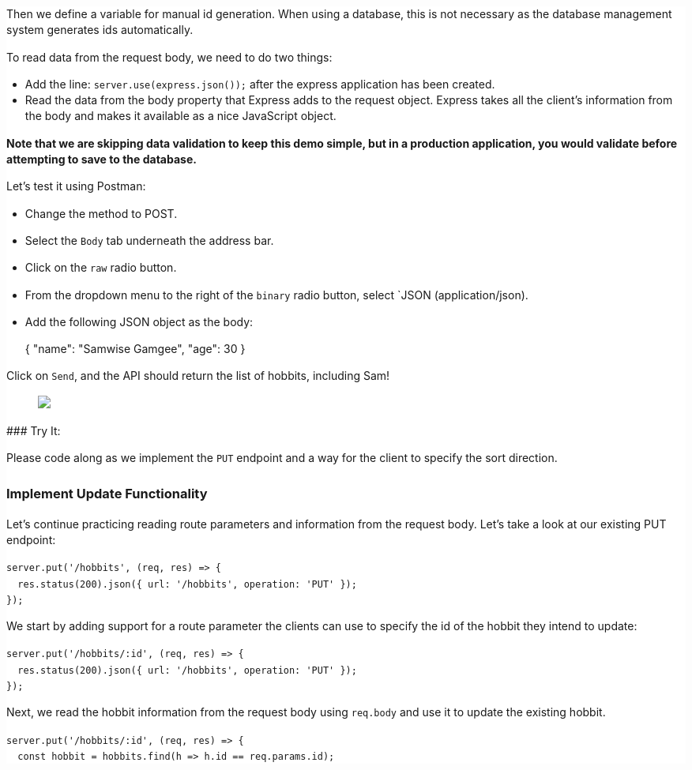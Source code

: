 Then we define a variable for manual id generation. When using a database, this is not necessary as the database management system generates ids automatically.

To read data from the request body, we need to do two things:

-   <span id="02f1">Add the line: `server.use(express.json());` after the express application has been created.</span>
-   <span id="5111">Read the data from the body property that Express adds to the request object. Express takes all the client’s information from the body and makes it available as a nice JavaScript object.</span>

**Note that we are skipping data validation to keep this demo simple, but in a production application, you would validate before attempting to save to the database.**

Let’s test it using Postman:

-   <span id="2351">Change the method to POST.</span>
-   <span id="ca2a">Select the `Body` tab underneath the address bar.</span>
-   <span id="ce2e">Click on the `raw` radio button.</span>
-   <span id="fbac">From the dropdown menu to the right of the `binary` radio button, select \`JSON (application/json).</span>
-   <span id="447b">Add the following JSON object as the body:</span>



    {
      "name": "Samwise Gamgee",
      "age": 30
    }

Click on `Send`, and the API should return the list of hobbits, including Sam!

<figure><img src="https://cdn-images-1.medium.com/max/1200/1*nGyJHK1Q_sSB6fjbBbF3xA.png" class="graf-image" /></figure>### Try It:

Please code along as we implement the `PUT` endpoint and a way for the client to specify the sort direction.

### Implement Update Functionality

Let’s continue practicing reading route parameters and information from the request body. Let’s take a look at our existing PUT endpoint:

    server.put('/hobbits', (req, res) => {
      res.status(200).json({ url: '/hobbits', operation: 'PUT' });
    });

We start by adding support for a route parameter the clients can use to specify the id of the hobbit they intend to update:

    server.put('/hobbits/:id', (req, res) => {
      res.status(200).json({ url: '/hobbits', operation: 'PUT' });
    });

Next, we read the hobbit information from the request body using `req.body` and use it to update the existing hobbit.

    server.put('/hobbits/:id', (req, res) => {
      const hobbit = hobbits.find(h => h.id == req.params.id);
